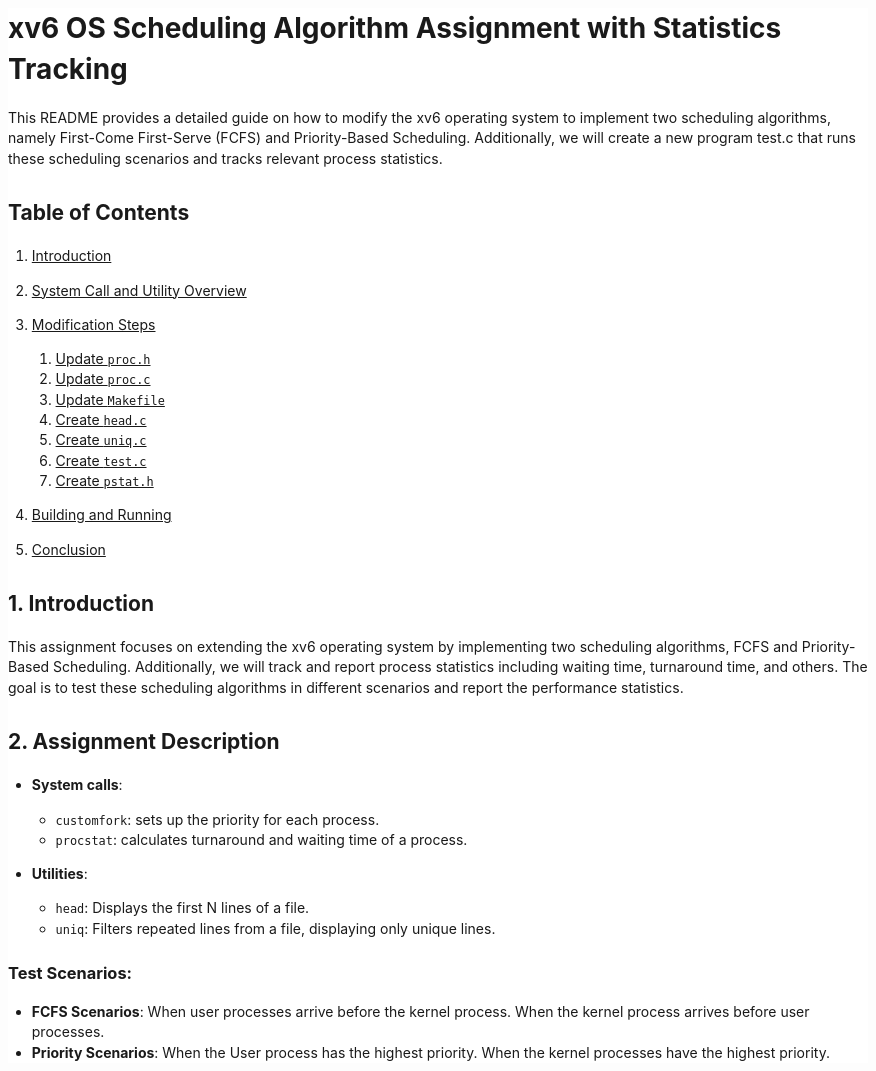 # xv6 OS Scheduling Algorithm Assignment with Statistics Tracking

This README provides a detailed guide on how to modify the xv6 operating system to implement two scheduling algorithms, namely First-Come First-Serve (FCFS) and Priority-Based Scheduling. Additionally, we will create a new program test.c that runs these scheduling scenarios and tracks relevant process statistics.

## Table of Contents

1. [Introduction](#introduction)
2. [System Call and Utility Overview](#overview)
3. [Modification Steps](#modification-steps)

   1. [Update `proc.h`](#update-proch)
   2. [Update `proc.c`](#update-procc)
   3. [Update `Makefile`](#update-makefile)
   4. [Create `head.c`](#create-headc)
   5. [Create `uniq.c`](#create-uniqc)
   6. [Create `test.c`](#create-testc)
   7. [Create `pstat.h`](#create-pstat)

4. [Building and Running](#building-and-running)
5. [Conclusion](#conclusion)

## 1. Introduction <a name="introduction"></a>

This assignment focuses on extending the xv6 operating system by implementing two scheduling algorithms, FCFS and Priority-Based Scheduling. Additionally, we will track and report process statistics including waiting time, turnaround time, and others. The goal is to test these scheduling algorithms in different scenarios and report the performance statistics.

## 2. Assignment Description <a name="assignment-description"></a>

- **System calls**:

  - `customfork`: sets up the priority for each process.
  - `procstat`: calculates turnaround and waiting time of a process.

- **Utilities**:
  - `head`: Displays the first N lines of a file.
  - `uniq`: Filters repeated lines from a file, displaying only unique lines.

### Test Scenarios:

- **FCFS Scenarios**:
  When user processes arrive before the kernel process.
  When the kernel process arrives before user processes.
- **Priority Scenarios**:
  When the User process has the highest priority.
  When the kernel processes have the highest priority.
